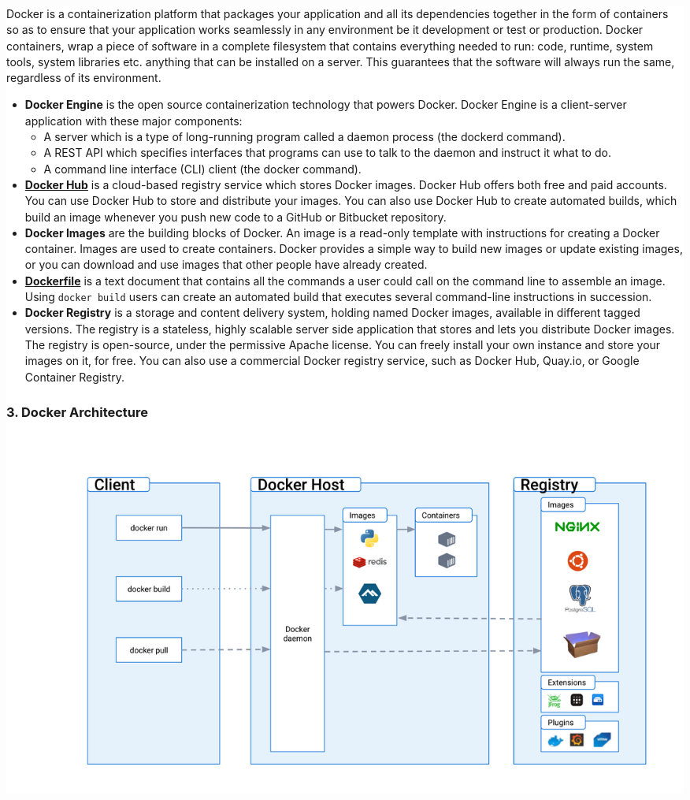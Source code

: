 
Docker is a containerization platform that packages your application and all its dependencies together in the form of containers so as to ensure that your application works seamlessly in any environment be it development or test or production. Docker containers, wrap a piece of software in a complete filesystem that contains everything needed to run: code, runtime, system tools, system libraries etc. anything that can be installed on a server. This guarantees that the software will always run the same, regardless of its environment.
  - **Docker Engine** is the open source containerization technology that powers Docker. Docker Engine is a client-server application with these major components:
    - A server which is a type of long-running program called a daemon process (the dockerd command).
    - A REST API which specifies interfaces that programs can use to talk to the daemon and instruct it what to do.
    - A command line interface (CLI) client (the docker command).
  - [**Docker Hub**](https://hub.docker.com/) is a cloud-based registry service which stores Docker images. Docker Hub offers both free and paid accounts. You can use Docker Hub to store and distribute your images. You can also use Docker Hub to create automated builds, which build an image whenever you push new code to a GitHub or Bitbucket repository.
  - **Docker Images** are the building blocks of Docker. An image is a read-only template with instructions for creating a Docker container. Images are used to create containers. Docker provides a simple way to build new images or update existing images, or you can download and use images that other people have already created.
  - [**Dockerfile**](https://docs.docker.com/engine/reference/builder/) is a text document that contains all the commands a user could call on the command line to assemble an image. Using `docker build` users can create an automated build that executes several command-line instructions in succession.
  - **Docker Registry** is a storage and content delivery system, holding named Docker images, available in different tagged versions. The registry is a stateless, highly scalable server side application that stores and lets you distribute Docker images. The registry is open-source, under the permissive Apache license. You can freely install your own instance and store your images on it, for free. You can also use a commercial Docker registry service, such as Docker Hub, Quay.io, or Google Container Registry.

### **3. Docker Architecture**

<div align="center">
  <img src="./asserts/architecture.svg" width="800"/>
</div>
